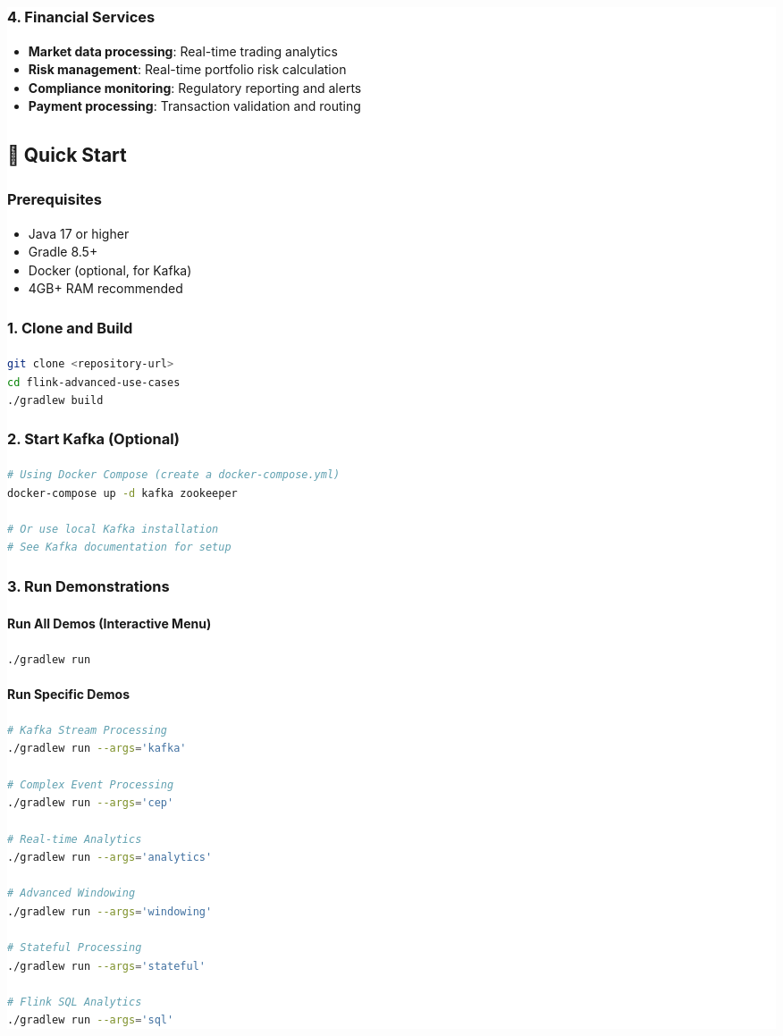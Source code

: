 ### 4. Financial Services
- **Market data processing**: Real-time trading analytics
- **Risk management**: Real-time portfolio risk calculation
- **Compliance monitoring**: Regulatory reporting and alerts
- **Payment processing**: Transaction validation and routing

## 🚀 Quick Start

### Prerequisites
- Java 17 or higher
- Gradle 8.5+
- Docker (optional, for Kafka)
- 4GB+ RAM recommended

### 1. Clone and Build
```bash
git clone <repository-url>
cd flink-advanced-use-cases
./gradlew build
```

### 2. Start Kafka (Optional)
```bash
# Using Docker Compose (create a docker-compose.yml)
docker-compose up -d kafka zookeeper

# Or use local Kafka installation
# See Kafka documentation for setup
```

### 3. Run Demonstrations

#### Run All Demos (Interactive Menu)
```bash
./gradlew run
```

#### Run Specific Demos
```bash
# Kafka Stream Processing
./gradlew run --args='kafka'

# Complex Event Processing
./gradlew run --args='cep'

# Real-time Analytics
./gradlew run --args='analytics'

# Advanced Windowing
./gradlew run --args='windowing'

# Stateful Processing
./gradlew run --args='stateful'

# Flink SQL Analytics
./gradlew run --args='sql'
```
